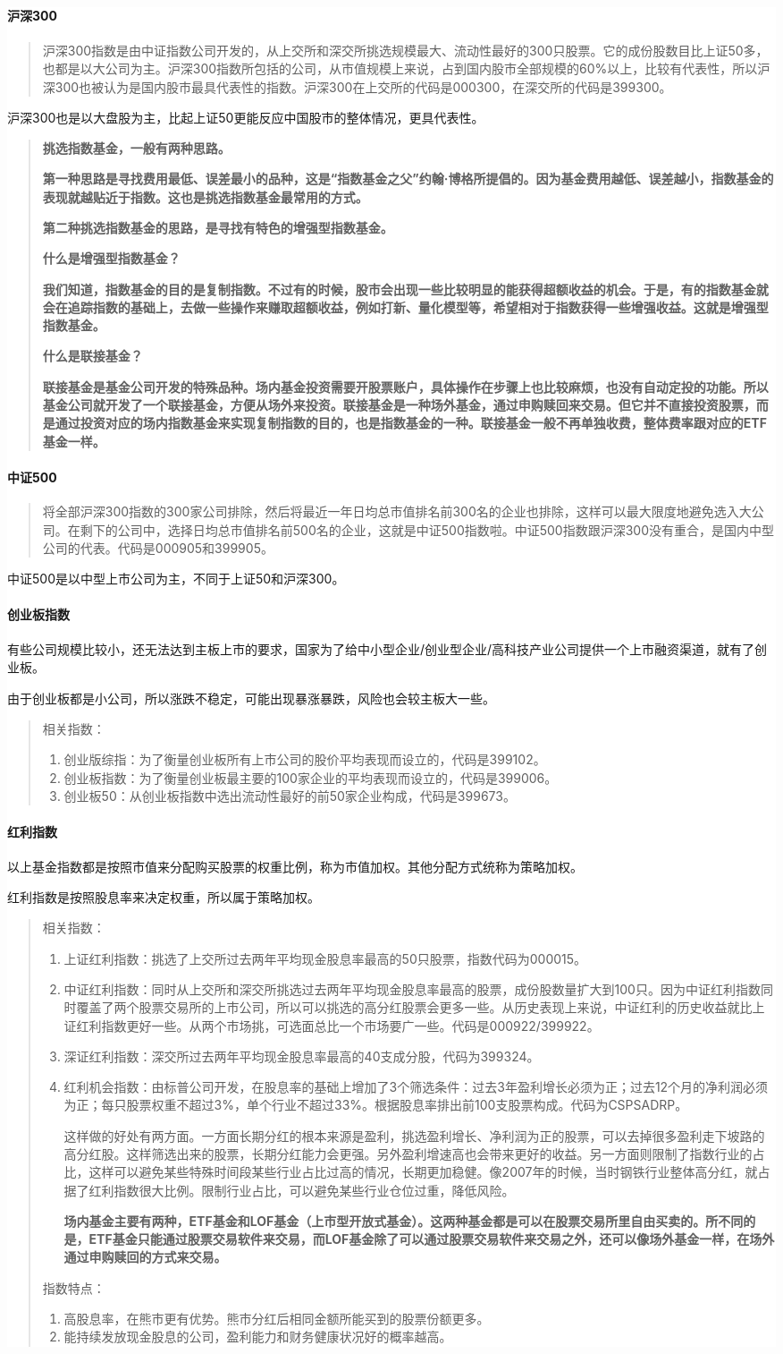 #### 沪深300

> 沪深300指数是由中证指数公司开发的，从上交所和深交所挑选规模最大、流动性最好的300只股票。它的成份股数目比上证50多，也都是以大公司为主。沪深300指数所包括的公司，从市值规模上来说，占到国内股市全部规模的60%以上，比较有代表性，所以沪深300也被认为是国内股市最具代表性的指数。沪深300在上交所的代码是000300，在深交所的代码是399300。

沪深300也是以大盘股为主，比起上证50更能反应中国股市的整体情况，更具代表性。

> **挑选指数基金，一般有两种思路。**
>
> **第一种思路是寻找费用最低、误差最小的品种，这是“指数基金之父”约翰·博格所提倡的。因为基金费用越低、误差越小，指数基金的表现就越贴近于指数。这也是挑选指数基金最常用的方式。**
>
> **第二种挑选指数基金的思路，是寻找有特色的增强型指数基金。**
>
> **什么是增强型指数基金？**
>
> **我们知道，指数基金的目的是复制指数。不过有的时候，股市会出现一些比较明显的能获得超额收益的机会。于是，有的指数基金就会在追踪指数的基础上，去做一些操作来赚取超额收益，例如打新、量化模型等，希望相对于指数获得一些增强收益。这就是增强型指数基金。**
>
> **什么是联接基金？**
>
> **联接基金是基金公司开发的特殊品种。场内基金投资需要开股票账户，具体操作在步骤上也比较麻烦，也没有自动定投的功能。所以基金公司就开发了一个联接基金，方便从场外来投资。联接基金是一种场外基金，通过申购赎回来交易。但它并不直接投资股票，而是通过投资对应的场内指数基金来实现复制指数的目的，也是指数基金的一种。联接基金一般不再单独收费，整体费率跟对应的ETF基金一样。**

#### 中证500

> 将全部沪深300指数的300家公司排除，然后将最近一年日均总市值排名前300名的企业也排除，这样可以最大限度地避免选入大公司。在剩下的公司中，选择日均总市值排名前500名的企业，这就是中证500指数啦。中证500指数跟沪深300没有重合，是国内中型公司的代表。代码是000905和399905。

中证500是以中型上市公司为主，不同于上证50和沪深300。

#### 创业板指数

有些公司规模比较小，还无法达到主板上市的要求，国家为了给中小型企业/创业型企业/高科技产业公司提供一个上市融资渠道，就有了创业板。

由于创业板都是小公司，所以涨跌不稳定，可能出现暴涨暴跌，风险也会较主板大一些。

> 相关指数：
>
> 1.  创业版综指：为了衡量创业板所有上市公司的股价平均表现而设立的，代码是399102。
> 2.  创业板指数：为了衡量创业板最主要的100家企业的平均表现而设立的，代码是399006。
> 3.  创业板50：从创业板指数中选出流动性最好的前50家企业构成，代码是399673。

#### 红利指数

以上基金指数都是按照市值来分配购买股票的权重比例，称为市值加权。其他分配方式统称为策略加权。

红利指数是按照股息率来决定权重，所以属于策略加权。

> 相关指数：
>
> 1.  上证红利指数：挑选了上交所过去两年平均现金股息率最高的50只股票，指数代码为000015。
> 2.  中证红利指数：同时从上交所和深交所挑选过去两年平均现金股息率最高的股票，成份股数量扩大到100只。因为中证红利指数同时覆盖了两个股票交易所的上市公司，所以可以挑选的高分红股票会更多一些。从历史表现上来说，中证红利的历史收益就比上证红利指数更好一些。从两个市场挑，可选面总比一个市场要广一些。代码是000922/399922。
> 3.  深证红利指数：深交所过去两年平均现金股息率最高的40支成分股，代码为399324。
> 4.  红利机会指数：由标普公司开发，在股息率的基础上增加了3个筛选条件：过去3年盈利增长必须为正；过去12个月的净利润必须为正；每只股票权重不超过3%，单个行业不超过33%。根据股息率排出前100支股票构成。代码为CSPSADRP。
>
>     这样做的好处有两方面。一方面长期分红的根本来源是盈利，挑选盈利增长、净利润为正的股票，可以去掉很多盈利走下坡路的高分红股。这样筛选出来的股票，长期分红能力会更强。另外盈利增速高也会带来更好的收益。另一方面则限制了指数行业的占比，这样可以避免某些特殊时间段某些行业占比过高的情况，长期更加稳健。像2007年的时候，当时钢铁行业整体高分红，就占据了红利指数很大比例。限制行业占比，可以避免某些行业仓位过重，降低风险。
>
>     **场内基金主要有两种，ETF基金和LOF基金（上市型开放式基金）。这两种基金都是可以在股票交易所里自由买卖的。所不同的是，ETF基金只能通过股票交易软件来交易，而LOF基金除了可以通过股票交易软件来交易之外，还可以像场外基金一样，在场外通过申购赎回的方式来交易。**
>
> 指数特点：
>
> 1.  高股息率，在熊市更有优势。熊市分红后相同金额所能买到的股票份额更多。
> 2.  能持续发放现金股息的公司，盈利能力和财务健康状况好的概率越高。